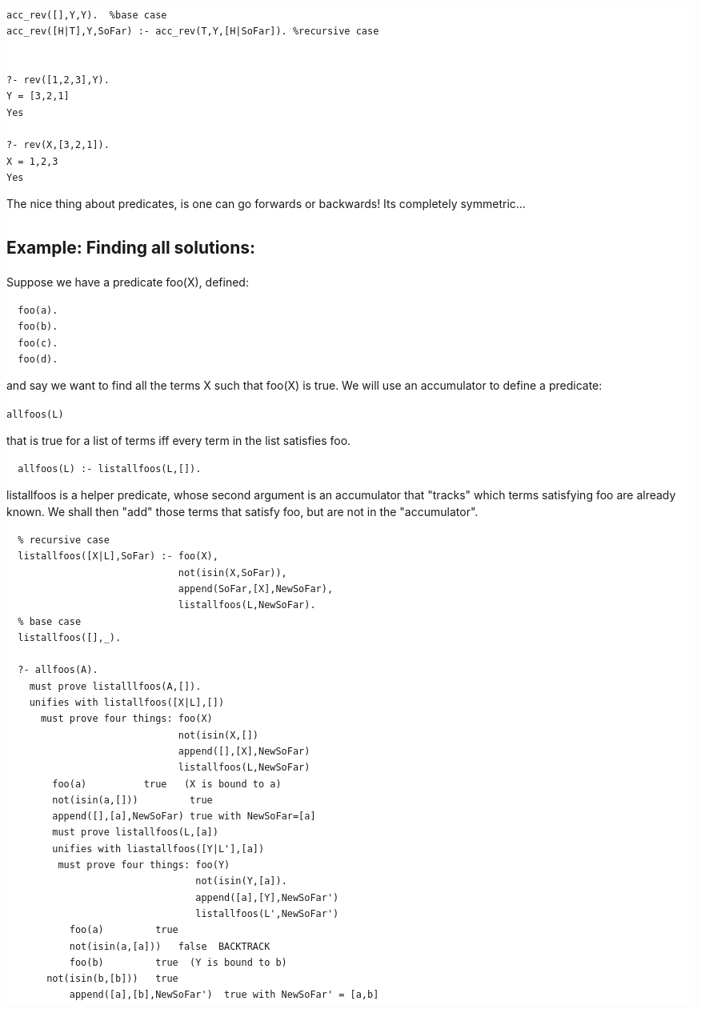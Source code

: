 	acc_rev([],Y,Y).  %base case
	acc_rev([H|T],Y,SoFar) :- acc_rev(T,Y,[H|SoFar]). %recursive case


	?- rev([1,2,3],Y).
	Y = [3,2,1]
	Yes

	?- rev(X,[3,2,1]).
	X = 1,2,3
	Yes

The nice thing about predicates, is one can go forwards or backwards! Its
completely symmetric...




Example: Finding all solutions:
-------------------------------

Suppose we have a predicate foo(X), defined:

      foo(a).  
      foo(b).
      foo(c).
      foo(d).

and say we want to find all the terms X such that foo(X) is true.
We will use an accumulator to define a predicate:

	allfoos(L)

that is true for a list of terms iff every term in the list satisfies foo.


      allfoos(L) :- listallfoos(L,[]).

listallfoos is a helper predicate, whose second argument is an accumulator
that "tracks" which terms satisfying foo are already known. We shall then
"add" those terms that satisfy foo, but are not in the "accumulator".

      % recursive case
      listallfoos([X|L],SoFar) :- foo(X),    
                                  not(isin(X,SoFar)),
                                  append(SoFar,[X],NewSoFar),
                                  listallfoos(L,NewSoFar).
      % base case
      listallfoos([],_).    

      ?- allfoos(A).
        must prove listalllfoos(A,[]).
        unifies with listallfoos([X|L],[])
          must prove four things: foo(X)
                                  not(isin(X,[])
                                  append([],[X],NewSoFar)
                                  listallfoos(L,NewSoFar)
            foo(a) 			true   (X is bound to a)
            not(isin(a,[])) 		true
            append([],[a],NewSoFar)	true with NewSoFar=[a]
            must prove listallfoos(L,[a])
            unifies with liastallfoos([Y|L'],[a])
             must prove four things: foo(Y)
                                     not(isin(Y,[a]).
                                     append([a],[Y],NewSoFar')
                                     listallfoos(L',NewSoFar')
               foo(a)		  true
               not(isin(a,[a]))   false  BACKTRACK
               foo(b)		  true  (Y is bound to b)
	       not(isin(b,[b]))   true
               append([a],[b],NewSoFar')  true with NewSoFar' = [a,b]